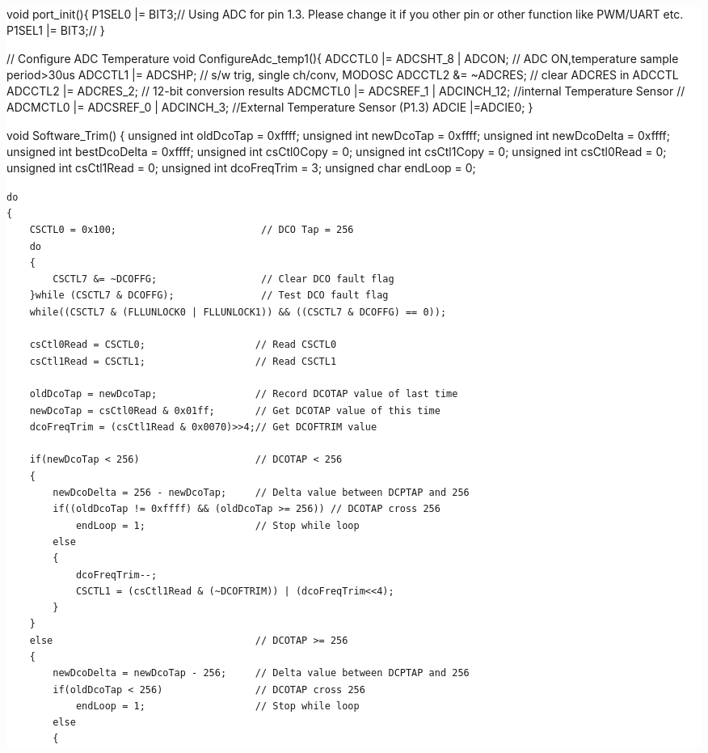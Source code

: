 
void port_init(){
    P1SEL0 |= BIT3;// Using ADC for pin 1.3. Please change it if you other pin or other function like PWM/UART etc.
    P1SEL1 |= BIT3;//
}


// Configure ADC Temperature
void ConfigureAdc_temp1(){
     ADCCTL0 |= ADCSHT_8 | ADCON;                                  // ADC ON,temperature sample period>30us
     ADCCTL1 |= ADCSHP;                                            // s/w trig, single ch/conv, MODOSC
     ADCCTL2 &= ~ADCRES;                                           // clear ADCRES in ADCCTL
     ADCCTL2 |= ADCRES_2;                                          // 12-bit conversion results
     ADCMCTL0 |= ADCSREF_1 | ADCINCH_12; //internal Temperature Sensor
    // ADCMCTL0 |= ADCSREF_0 | ADCINCH_3;    //External Temperature Sensor (P1.3)
     ADCIE |=ADCIE0;
}


void Software_Trim()
{
    unsigned int oldDcoTap = 0xffff;
    unsigned int newDcoTap = 0xffff;
    unsigned int newDcoDelta = 0xffff;
    unsigned int bestDcoDelta = 0xffff;
    unsigned int csCtl0Copy = 0;
    unsigned int csCtl1Copy = 0;
    unsigned int csCtl0Read = 0;
    unsigned int csCtl1Read = 0;
    unsigned int dcoFreqTrim = 3;
    unsigned char endLoop = 0;

    do
    {
        CSCTL0 = 0x100;                         // DCO Tap = 256
        do
        {
            CSCTL7 &= ~DCOFFG;                  // Clear DCO fault flag
        }while (CSCTL7 & DCOFFG);               // Test DCO fault flag
        while((CSCTL7 & (FLLUNLOCK0 | FLLUNLOCK1)) && ((CSCTL7 & DCOFFG) == 0));

        csCtl0Read = CSCTL0;                   // Read CSCTL0
        csCtl1Read = CSCTL1;                   // Read CSCTL1

        oldDcoTap = newDcoTap;                 // Record DCOTAP value of last time
        newDcoTap = csCtl0Read & 0x01ff;       // Get DCOTAP value of this time
        dcoFreqTrim = (csCtl1Read & 0x0070)>>4;// Get DCOFTRIM value

        if(newDcoTap < 256)                    // DCOTAP < 256
        {
            newDcoDelta = 256 - newDcoTap;     // Delta value between DCPTAP and 256
            if((oldDcoTap != 0xffff) && (oldDcoTap >= 256)) // DCOTAP cross 256
                endLoop = 1;                   // Stop while loop
            else
            {
                dcoFreqTrim--;
                CSCTL1 = (csCtl1Read & (~DCOFTRIM)) | (dcoFreqTrim<<4);
            }
        }
        else                                   // DCOTAP >= 256
        {
            newDcoDelta = newDcoTap - 256;     // Delta value between DCPTAP and 256
            if(oldDcoTap < 256)                // DCOTAP cross 256
                endLoop = 1;                   // Stop while loop
            else
            {